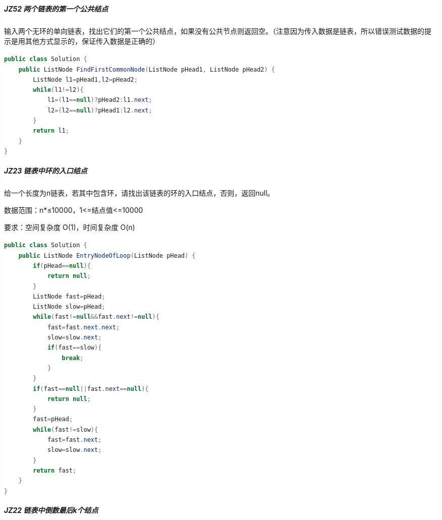 ##### **JZ52** **两个链表的第一个公共结点**

输入两个无环的单向链表，找出它们的第一个公共结点，如果没有公共节点则返回空。（注意因为传入数据是链表，所以错误测试数据的提示是用其他方式显示的，保证传入数据是正确的）

```java
public class Solution {
    public ListNode FindFirstCommonNode(ListNode pHead1, ListNode pHead2) {
        ListNode l1=pHead1,l2=pHead2;
        while(l1!=l2){
            l1=(l1==null)?pHead2:l1.next;
            l2=(l2==null)?pHead1:l2.next;
        }
        return l1;
    }
}
```

##### **JZ23** **链表中环的入口结点**

给一个长度为n链表，若其中包含环，请找出该链表的环的入口结点，否则，返回null。

数据范围：n*≤10000，1<=结点值<=10000

要求：空间复杂度 O(1)，时间复杂度 O(n)

```java
public class Solution {
    public ListNode EntryNodeOfLoop(ListNode pHead) {
        if(pHead==null){
            return null;
        }
        ListNode fast=pHead;
        ListNode slow=pHead;
        while(fast!=null&&fast.next!=null){
            fast=fast.next.next;
            slow=slow.next;
            if(fast==slow){
                break;
            }
        }
        if(fast==null||fast.next==null){
            return null;
        }
        fast=pHead;
        while(fast!=slow){
            fast=fast.next;
            slow=slow.next;
        }
        return fast;
    }
}
```

##### **JZ22** **链表中倒数最后k个结点**
